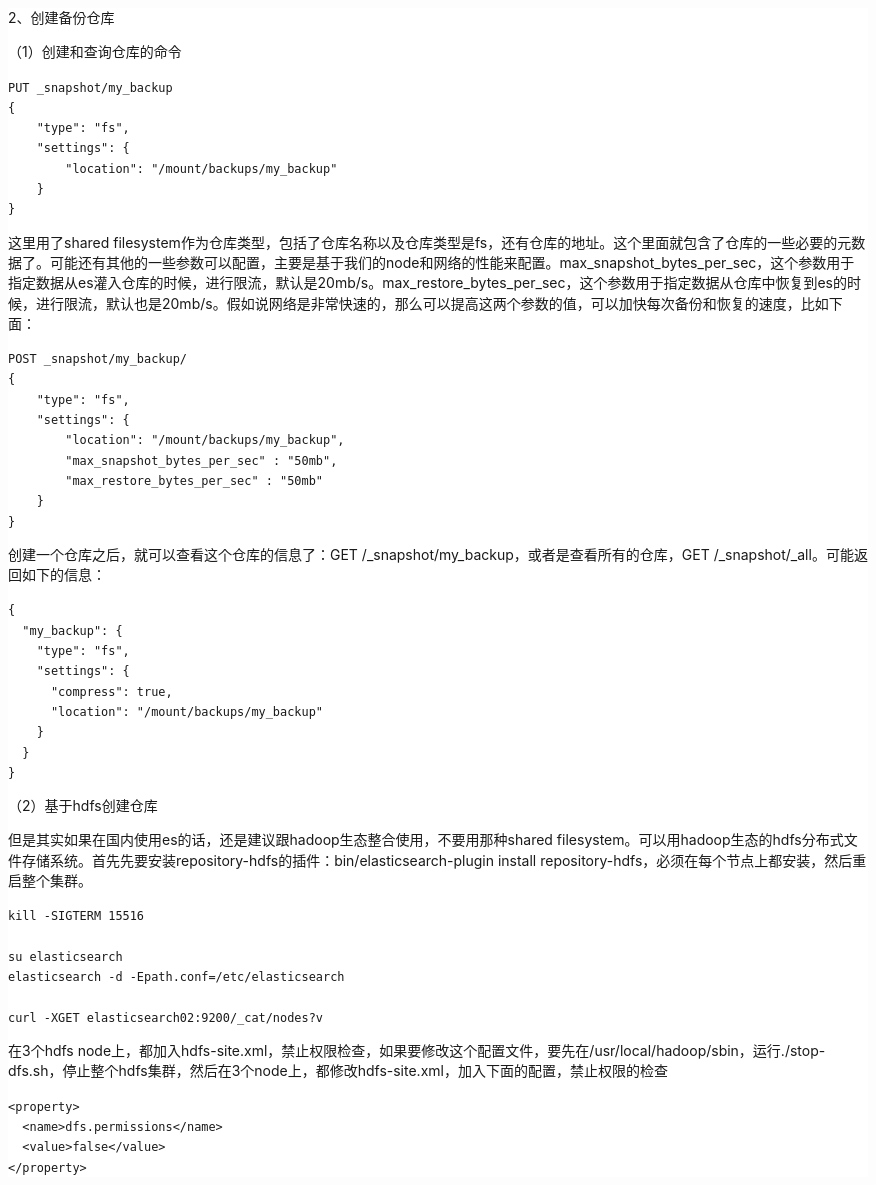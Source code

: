 2、创建备份仓库

（1）创建和查询仓库的命令

    PUT _snapshot/my_backup 
    {
        "type": "fs", 
        "settings": {
            "location": "/mount/backups/my_backup" 
        }
    }

这里用了shared filesystem作为仓库类型，包括了仓库名称以及仓库类型是fs，还有仓库的地址。这个里面就包含了仓库的一些必要的元数据了。可能还有其他的一些参数可以配置，主要是基于我们的node和网络的性能来配置。max_snapshot_bytes_per_sec，这个参数用于指定数据从es灌入仓库的时候，进行限流，默认是20mb/s。max_restore_bytes_per_sec，这个参数用于指定数据从仓库中恢复到es的时候，进行限流，默认也是20mb/s。假如说网络是非常快速的，那么可以提高这两个参数的值，可以加快每次备份和恢复的速度，比如下面：
    
    POST _snapshot/my_backup/ 
    {
        "type": "fs",
        "settings": {
            "location": "/mount/backups/my_backup",
            "max_snapshot_bytes_per_sec" : "50mb", 
            "max_restore_bytes_per_sec" : "50mb"
        }
    }

创建一个仓库之后，就可以查看这个仓库的信息了：GET /_snapshot/my_backup，或者是查看所有的仓库，GET /_snapshot/_all。可能返回如下的信息：
    
    {
      "my_backup": {
        "type": "fs",
        "settings": {
          "compress": true,
          "location": "/mount/backups/my_backup"
        }
      }
    }

（2）基于hdfs创建仓库

但是其实如果在国内使用es的话，还是建议跟hadoop生态整合使用，不要用那种shared filesystem。可以用hadoop生态的hdfs分布式文件存储系统。首先先要安装repository-hdfs的插件：bin/elasticsearch-plugin install repository-hdfs，必须在每个节点上都安装，然后重启整个集群。
    
    kill -SIGTERM 15516
    
    su elasticsearch
    elasticsearch -d -Epath.conf=/etc/elasticsearch
    
    curl -XGET elasticsearch02:9200/_cat/nodes?v

在3个hdfs node上，都加入hdfs-site.xml，禁止权限检查，如果要修改这个配置文件，要先在/usr/local/hadoop/sbin，运行./stop-dfs.sh，停止整个hdfs集群，然后在3个node上，都修改hdfs-site.xml，加入下面的配置，禁止权限的检查
    
    <property>
      <name>dfs.permissions</name>
      <value>false</value>
    </property>
